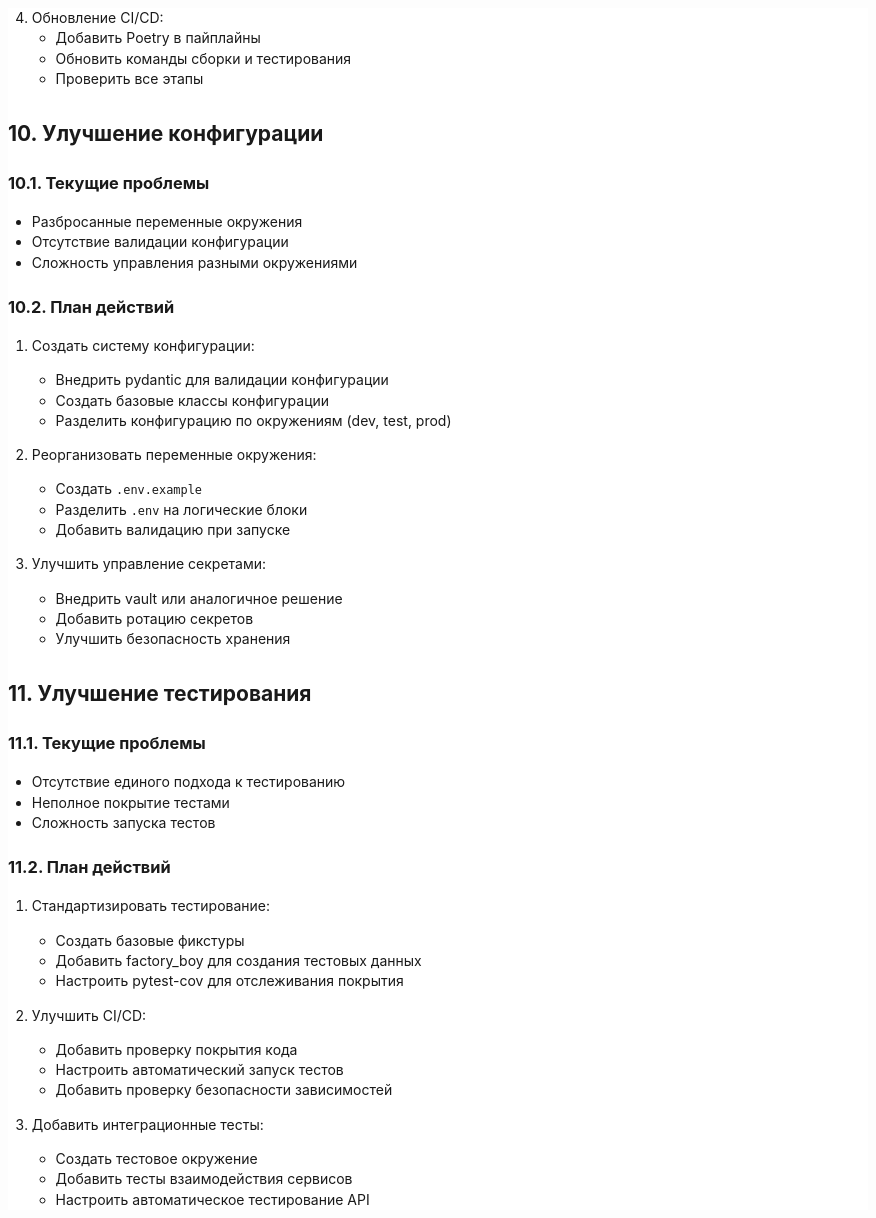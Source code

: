 4. Обновление CI/CD:
   - Добавить Poetry в пайплайны
   - Обновить команды сборки и тестирования
   - Проверить все этапы

## 10. Улучшение конфигурации

### 10.1. Текущие проблемы
- Разбросанные переменные окружения
- Отсутствие валидации конфигурации
- Сложность управления разными окружениями

### 10.2. План действий
1. Создать систему конфигурации:
   - Внедрить pydantic для валидации конфигурации
   - Создать базовые классы конфигурации
   - Разделить конфигурацию по окружениям (dev, test, prod)

2. Реорганизовать переменные окружения:
   - Создать `.env.example`
   - Разделить `.env` на логические блоки
   - Добавить валидацию при запуске

3. Улучшить управление секретами:
   - Внедрить vault или аналогичное решение
   - Добавить ротацию секретов
   - Улучшить безопасность хранения

## 11. Улучшение тестирования

### 11.1. Текущие проблемы
- Отсутствие единого подхода к тестированию
- Неполное покрытие тестами
- Сложность запуска тестов

### 11.2. План действий
1. Стандартизировать тестирование:
   - Создать базовые фикстуры
   - Добавить factory_boy для создания тестовых данных
   - Настроить pytest-cov для отслеживания покрытия

2. Улучшить CI/CD:
   - Добавить проверку покрытия кода
   - Настроить автоматический запуск тестов
   - Добавить проверку безопасности зависимостей

3. Добавить интеграционные тесты:
   - Создать тестовое окружение
   - Добавить тесты взаимодействия сервисов
   - Настроить автоматическое тестирование API
